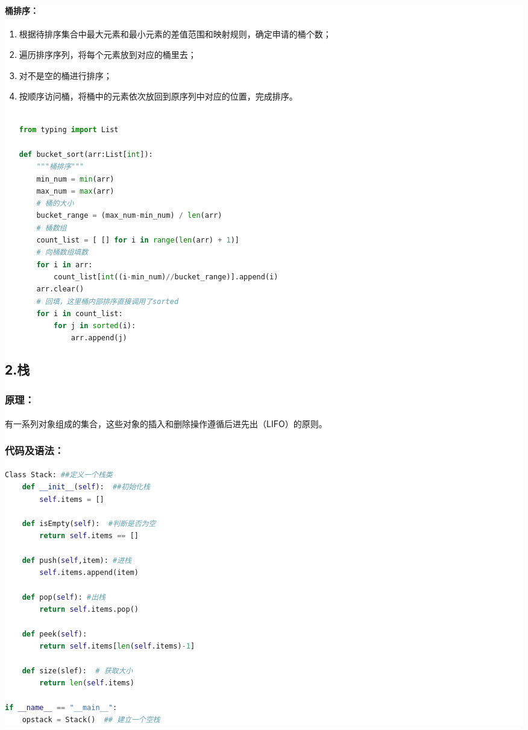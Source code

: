 #### 桶排序：

1. 根据待排序集合中最大元素和最小元素的差值范围和映射规则，确定申请的桶个数；

2. 遍历排序序列，将每个元素放到对应的桶里去；

3. 对不是空的桶进行排序；

4. 按顺序访问桶，将桶中的元素依次放回到原序列中对应的位置，完成排序。

   ```python
   
   from typing import List
   
   def bucket_sort(arr:List[int]):
       """桶排序"""
       min_num = min(arr)
       max_num = max(arr)
       # 桶的大小
       bucket_range = (max_num-min_num) / len(arr)
       # 桶数组
       count_list = [ [] for i in range(len(arr) + 1)]
       # 向桶数组填数
       for i in arr:
           count_list[int((i-min_num)//bucket_range)].append(i)
       arr.clear()
       # 回填，这里桶内部排序直接调用了sorted
       for i in count_list:
           for j in sorted(i):
               arr.append(j)
   ```

   





## 2.栈

### 原理：

有一系列对象组成的集合，这些对象的插入和删除操作遵循后进先出（LIFO）的原则。

### 代码及语法：

```python
Class Stack: ##定义一个栈类
	def __init__(self):  ##初始化栈
		self.items = []
	
	def isEmpty(self):  #判断是否为空
		return self.items == []
    
    def push(self,item): #进栈
    	self.items.append(item)

	def pop(self): #出栈
		return self.items.pop()
	
	def peek(self):  
		return self.items[len(self.items)-1]
	
	def size(slef):  # 获取大小
		return len(self.items)
   
if __name__ == "__main__":
    opstack = Stack()  ## 建立一个空栈
```
